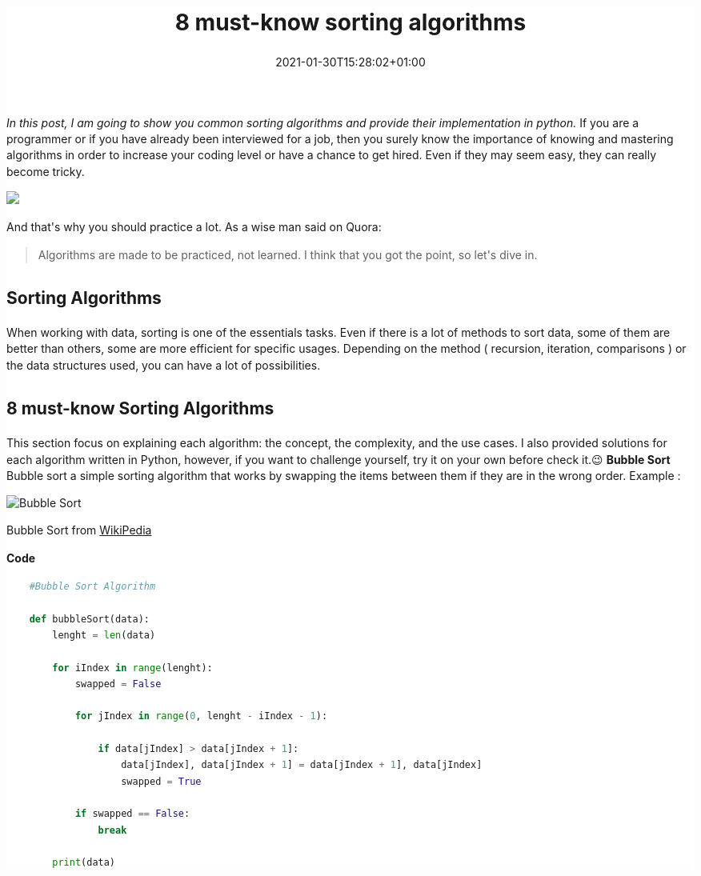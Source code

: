 ﻿---
title: "8 must-know sorting algorithms "
date: 2021-01-30T15:28:02+01:00
draft: false
---

*In this post, I am going to show you common sorting algorithms and provide their implementation in python.*
If you are a programmer or if you have already been interviewed for a job, then you surely know the importance of knowing and mastering algorithms in order to increase your coding level or have a chance to get hired.
Even if they may seem easy, they can really become tricky.

![](https://media.giphy.com/media/3o6Yg4GUVgIUg3bf7W/giphy.gif)

And that's why you should practice a lot.
As a wise man said on Quora:

> Algorithms are made to be practiced, not learned.
> I think that you got the point, so let's dive in.

## Sorting Algorithms

When working with data, sorting is one of the essentials tasks. Even if there is a lot of methods to sort data, some of them are better than others, some are more efficient for specific usages.
Depending on the method ( recursion, iteration, comparisons ) or the data structures used, you can have a lot of possibilities.

## 8 must-know Sorting Algorithms

This section focus on explaining each algorithm: the concept, the complexity, and the use cases. I also provided solutions for each algorithm written in Python, however, if you want to challenge yourself, try it on your own before check it.😉
**Bubble Sort**
Bubble sort a simple sorting algorithm that works by swapping the items between them if they are in the wrong order.
Example :

![Bubble Sort](
https://upload.wikimedia.org/wikipedia/commons/c/c8/Bubble-sort-example-300px.gif)

 Bubble Sort from [WikiPedia](https://en.wikipedia.org/wiki/Bubble_sort)

 **Code**

```python
    #Bubble Sort Algorithm
    
    def bubbleSort(data):
        lenght = len(data)
    
        for iIndex in range(lenght):
            swapped = False
    
            for jIndex in range(0, lenght - iIndex - 1):
    
                if data[jIndex] > data[jIndex + 1]:
                    data[jIndex], data[jIndex + 1] = data[jIndex + 1], data[jIndex]
                    swapped = True
    
            if swapped == False:
                break
    
        print(data)
```

